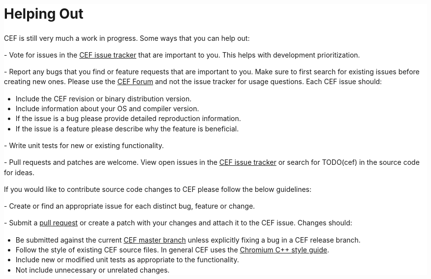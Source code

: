 # Helping Out

CEF is still very much a work in progress. Some ways that you can help out:

\- Vote for issues in the [CEF issue tracker](https://github.com/chromiumembedded/cef/issues) that are important to you. This helps with development prioritization.

\- Report any bugs that you find or feature requests that are important to you. Make sure to first search for existing issues before creating new ones. Please use the [CEF Forum](http://magpcss.org/ceforum) and not the issue tracker for usage questions. Each CEF issue should:

* Include the CEF revision or binary distribution version.
* Include information about your OS and compiler version.
* If the issue is a bug please provide detailed reproduction information.
* If the issue is a feature please describe why the feature is beneficial.

\- Write unit tests for new or existing functionality.

\- Pull requests and patches are welcome. View open issues in the [CEF issue tracker](https://github.com/chromiumembedded/cef/issues) or search for TODO(cef) in the source code for ideas.

If you would like to contribute source code changes to CEF please follow the below guidelines:

\- Create or find an appropriate issue for each distinct bug, feature or change. 

\- Submit a [pull request](https://bitbucket.org/chromiumembedded/cef/wiki/ContributingWithGit) or create a patch with your changes and attach it to the CEF issue. Changes should:

* Be submitted against the current [CEF master branch](https://bitbucket.org/chromiumembedded/cef/src/?at=master) unless explicitly fixing a bug in a CEF release branch.
* Follow the style of existing CEF source files. In general CEF uses the [Chromium C++ style guide](https://chromium.googlesource.com/chromium/src/+/master/styleguide/c++/c++.md).
* Include new or modified unit tests as appropriate to the functionality.
* Not include unnecessary or unrelated changes.
